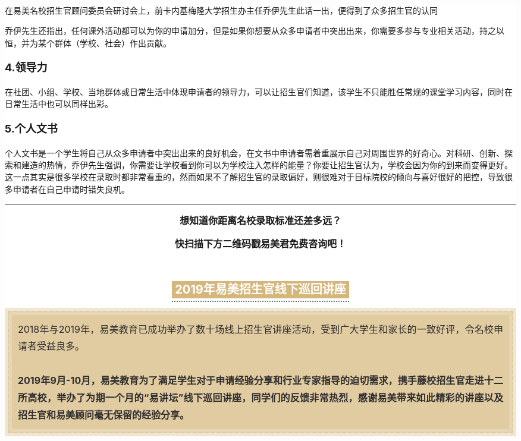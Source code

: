 <p></p>
<p>在易美名校招生官顾问委员会研讨会上，前卡内基梅隆大学招生办主任乔伊先生此话一出，便得到了众多招生官的认同</p>
<p></p>
<p>乔伊先生还指出，任何课外活动都可以为你的申请加分，但是如果你想要从众多申请者中突出出来，你需要多参与专业相关活动，持之以恒，并为某个群体（学校、社会）作出贡献。</p>
<p></p>
<p style="font-size: 18px;"><b>4.领导力</b></p>
<p></p>
<p>在社团、小组、学校、当地群体或日常生活中体现申请者的领导力，可以让招生官们知道，该学生不只能胜任常规的课堂学习内容，同时在日常生活中也可以同样出彩。</p>
<p></p>
<p style="font-size: 18px;"><b>5.个人文书</b></p>
<p></p>
<p>个人文书是一个学生将自己从众多申请者中突出出来的良好机会，在文书中申请者需着重展示自己对周围世界的好奇心。对科研、创新、探索和建造的热情，乔伊先生强调，你需要让学校看到你可以为学校注入怎样的能量？你要让招生官认为，学校会因为你的到来而变得更好。这一点其实是很多学校在录取时都非常看重的，然而如果不了解招生官的录取偏好，则很难对于目标院校的倾向与喜好很好的把控，导致很多申请者在自己申请时错失良机。</p>
<p></p>

</div>

<hr>


<p></p>
<p></p>
<div style="text-align: center;font-size:16px;">
<p><b>想知道你距离名校录取标准还差多远？</b></p>
<p></p>
<p><b>快扫描下方二维码戳易美君免费咨询吧！</b></p>
<p></p>
</div>

<img data-ratio="0.2231481" data-w="1080" data-src="https://easymayusweb2.oss-ap-northeast-1.aliyuncs.com/article_pics/%E6%98%93%E7%BE%8E%E5%90%9B%E5%BE%AE%E4%BF%A1.webp.jpg" style="vertical-align: middle;max-width: 100%;box-sizing: border-box;" data-type="jpeg"  />

<p></p>
<p></p>
<section style="margin: 0px 0%;text-align: center;box-sizing: border-box;" >
<section style="display: inline-block;vertical-align: top;box-sizing: border-box;">
<section style="background-color: rgb(213, 182, 123);color: rgb(255, 255, 255);font-size: 20px;padding-left: 5px;padding-right: 5px;margin-bottom: 4px;box-sizing: border-box;">
<strong style="box-sizing: border-box;">2019年易美招生官线下巡回讲座</strong>
</section>
<section style="border-top: 2px dotted rgb(105, 115, 117);width: 100%;box-sizing: border-box;line-height: 0;">
<section style="line-height: 0;width: 0px;"><svg viewbox="0 0 1 1" style="vertical-align:top;"></svg>
</section></section></section></section>
<section style="margin: 10px 0%;text-align: center;box-sizing: border-box;" >
<section style="display: inline-block;width: 100%;vertical-align: middle;background-color: rgba(213, 182, 123, 0.34);padding: 5px;height: auto;align-self: center;border-width: 0px;box-sizing: border-box;">
<section style="box-sizing: border-box;" >
<section style="display: inline-block;width: 100%;vertical-align: top;padding: 5px;border-style: dashed;border-width: 2px;border-radius: 0px;border-color: rgba(213, 182, 123, 0.34);background-color: rgba(212, 182, 123, 0.34);box-sizing: border-box;">
<section style="box-sizing: border-box;" >
<section style="display: inline-block;width: 100%;vertical-align: top;background-color: rgba(213, 182, 123, 0.34);padding: 10px;box-sizing: border-box;">
<section style="text-align: justify;font-size: 16px;color: rgb(46, 46, 46);line-height: 1.8;box-sizing: border-box;">
<p style="white-space: normal;margin: 0px;padding: 0px;box-sizing: border-box;">2018年与2019年，易美教育已成功举办了数十场线上招生官讲座活动，受到广大学生和家长的一致好评，令名校申请者受益良多。</p><p style="white-space: normal;margin: 0px;padding: 0px;box-sizing: border-box;"><br style="box-sizing: border-box;"  /></p>
<p style="white-space: normal;margin: 0px;padding: 0px;box-sizing: border-box;"><strong style="box-sizing: border-box;">2019年9月-10月，易美教育为了满足学生对于申请经验分享和行业专家指导的迫切需求，携手藤校招生官走进十二所高校，举办了为期一个月的“易讲坛”线下巡回讲座，同学们的反馈非常热烈，感谢易美带来如此精彩的讲座以及招生官和易美顾问毫无保留的经验分享。</strong></p>
</section></section></section></section></section></section></section>
